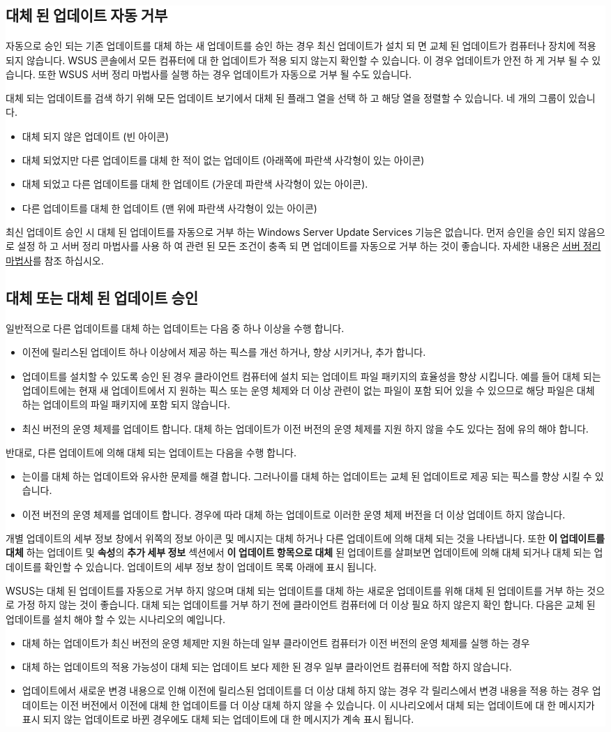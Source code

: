 ## <a name="automatically-declining-superseded-updates"></a>대체 된 업데이트 자동 거부
자동으로 승인 되는 기존 업데이트를 대체 하는 새 업데이트를 승인 하는 경우 최신 업데이트가 설치 되 면 교체 된 업데이트가 컴퓨터나 장치에 적용 되지 않습니다. WSUS 콘솔에서 모든 컴퓨터에 대 한 업데이트가 적용 되지 않는지 확인할 수 있습니다. 이 경우 업데이트가 안전 하 게 거부 될 수 있습니다. 또한 WSUS 서버 정리 마법사를 실행 하는 경우 업데이트가 자동으로 거부 될 수도 있습니다.

대체 되는 업데이트를 검색 하기 위해 모든 업데이트 보기에서 대체 된 플래그 열을 선택 하 고 해당 열을 정렬할 수 있습니다. 네 개의 그룹이 있습니다.

-   대체 되지 않은 업데이트 (빈 아이콘)

-   대체 되었지만 다른 업데이트를 대체 한 적이 없는 업데이트 (아래쪽에 파란색 사각형이 있는 아이콘)

-   대체 되었고 다른 업데이트를 대체 한 업데이트 (가운데 파란색 사각형이 있는 아이콘).

-   다른 업데이트를 대체 한 업데이트 (맨 위에 파란색 사각형이 있는 아이콘)

최신 업데이트 승인 시 대체 된 업데이트를 자동으로 거부 하는 Windows Server Update Services 기능은 없습니다. 먼저 승인을 승인 되지 않음으로 설정 하 고 서버 정리 마법사를 사용 하 여 관련 된 모든 조건이 충족 되 면 업데이트를 자동으로 거부 하는 것이 좋습니다. 자세한 내용은 [서버 정리 마법사](the-server-cleanup-wizard.md)를 참조 하십시오.

## <a name="approving-superseding-or-superseded-updates"></a>대체 또는 대체 된 업데이트 승인
일반적으로 다른 업데이트를 대체 하는 업데이트는 다음 중 하나 이상을 수행 합니다.

-   이전에 릴리스된 업데이트 하나 이상에서 제공 하는 픽스를 개선 하거나, 향상 시키거나, 추가 합니다.

-   업데이트를 설치할 수 있도록 승인 된 경우 클라이언트 컴퓨터에 설치 되는 업데이트 파일 패키지의 효율성을 향상 시킵니다. 예를 들어 대체 되는 업데이트에는 현재 새 업데이트에서 지 원하는 픽스 또는 운영 체제와 더 이상 관련이 없는 파일이 포함 되어 있을 수 있으므로 해당 파일은 대체 하는 업데이트의 파일 패키지에 포함 되지 않습니다.

-   최신 버전의 운영 체제를 업데이트 합니다. 대체 하는 업데이트가 이전 버전의 운영 체제를 지원 하지 않을 수도 있다는 점에 유의 해야 합니다.

반대로, 다른 업데이트에 의해 대체 되는 업데이트는 다음을 수행 합니다.

-   는이를 대체 하는 업데이트와 유사한 문제를 해결 합니다. 그러나이를 대체 하는 업데이트는 교체 된 업데이트로 제공 되는 픽스를 향상 시킬 수 있습니다.

-   이전 버전의 운영 체제를 업데이트 합니다. 경우에 따라 대체 하는 업데이트로 이러한 운영 체제 버전을 더 이상 업데이트 하지 않습니다.

개별 업데이트의 세부 정보 창에서 위쪽의 정보 아이콘 및 메시지는 대체 하거나 다른 업데이트에 의해 대체 되는 것을 나타냅니다. 또한 **이 업데이트를 대체** 하는 업데이트 및 **속성**의 **추가 세부 정보** 섹션에서 **이 업데이트 항목으로 대체** 된 업데이트를 살펴보면 업데이트에 의해 대체 되거나 대체 되는 업데이트를 확인할 수 있습니다. 업데이트의 세부 정보 창이 업데이트 목록 아래에 표시 됩니다.

WSUS는 대체 된 업데이트를 자동으로 거부 하지 않으며 대체 되는 업데이트를 대체 하는 새로운 업데이트를 위해 대체 된 업데이트를 거부 하는 것으로 가정 하지 않는 것이 좋습니다. 대체 되는 업데이트를 거부 하기 전에 클라이언트 컴퓨터에 더 이상 필요 하지 않은지 확인 합니다. 다음은 교체 된 업데이트를 설치 해야 할 수 있는 시나리오의 예입니다.

-   대체 하는 업데이트가 최신 버전의 운영 체제만 지원 하는데 일부 클라이언트 컴퓨터가 이전 버전의 운영 체제를 실행 하는 경우

-   대체 하는 업데이트의 적용 가능성이 대체 되는 업데이트 보다 제한 된 경우 일부 클라이언트 컴퓨터에 적합 하지 않습니다.

-   업데이트에서 새로운 변경 내용으로 인해 이전에 릴리스된 업데이트를 더 이상 대체 하지 않는 경우 각 릴리스에서 변경 내용을 적용 하는 경우 업데이트는 이전 버전에서 이전에 대체 한 업데이트를 더 이상 대체 하지 않을 수 있습니다. 이 시나리오에서 대체 되는 업데이트에 대 한 메시지가 표시 되지 않는 업데이트로 바뀐 경우에도 대체 되는 업데이트에 대 한 메시지가 계속 표시 됩니다.


